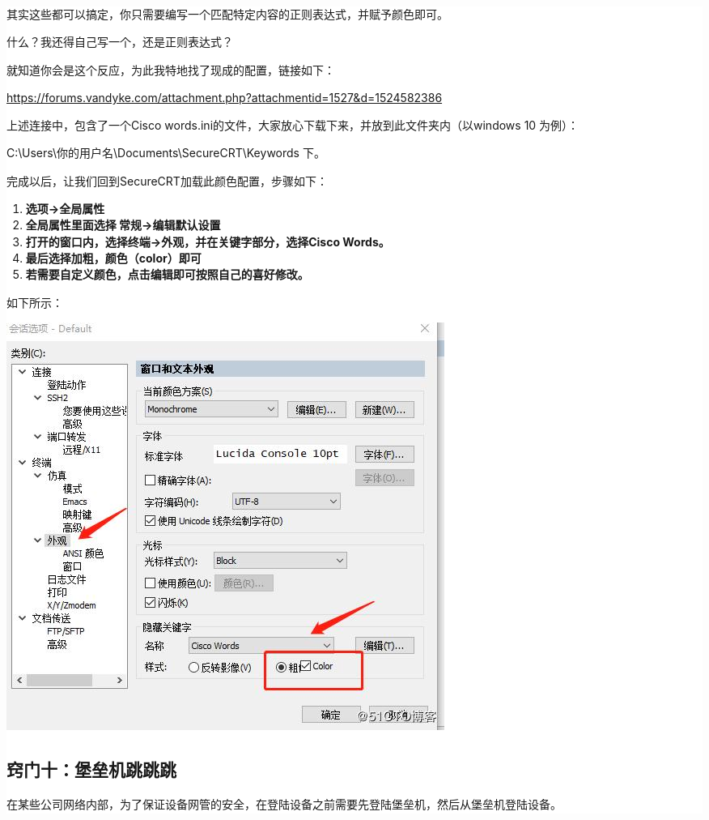 

其实这些都可以搞定，你只需要编写一个匹配特定内容的正则表达式，并赋予颜色即可。

什么？我还得自己写一个，还是正则表达式？

就知道你会是这个反应，为此我特地找了现成的配置，链接如下：

https://forums.vandyke.com/attachment.php?attachmentid=1527&d=1524582386

上述连接中，包含了一个Cisco words.ini的文件，大家放心下载下来，并放到此文件夹内（以windows 10 为例）：

C:\Users\你的用户名\Documents\SecureCRT\Keywords 下。

完成以后，让我们回到SecureCRT加载此颜色配置，步骤如下：

1. **选项->全局属性**
2. **全局属性里面选择 常规->编辑默认设置**
3. **打开的窗口内，选择终端->外观，并在关键字部分，选择Cisco Words。**
4. **最后选择加粗，颜色（color）即可**
5. **若需要自定义颜色，点击编辑即可按照自己的喜好修改。**

如下所示：

![10ä¸ªæåå·¥ä½æççSecure CRTå°çªé¨](image-201907201509/4491ff252e644d7fa811b0d57c87dca6.jpeg)



## 窍门十：堡垒机跳跳跳

在某些公司网络内部，为了保证设备网管的安全，在登陆设备之前需要先登陆堡垒机，然后从堡垒机登陆设备。
